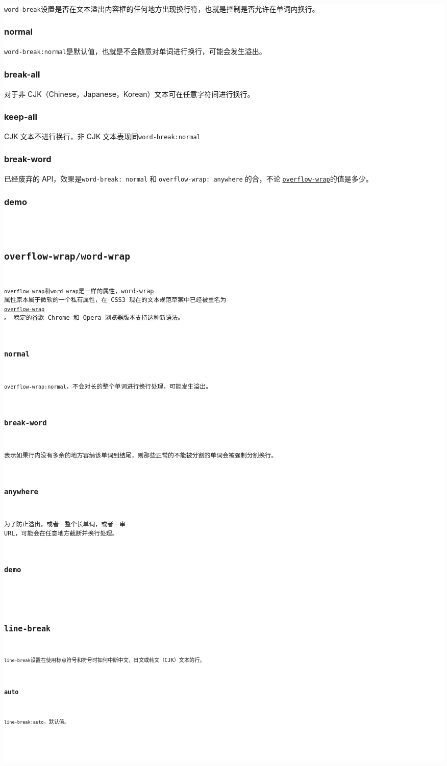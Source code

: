 `word-break`设置是否在文本溢出内容框的任何地方出现换行符，也就是控制是否允许在单词内换行。

### normal

`word-break:normal`是默认值，也就是不会随意对单词进行换行，可能会发生溢出。

### break-all

对于非 CJK（Chinese，Japanese，Korean）文本可在任意字符间进行换行。

### keep-all

CJK 文本不进行换行，非 CJK 文本表现同`word-break:normal`

### break-word

已经废弃的 API，效果是`word-break: normal` 和 `overflow-wrap: anywhere` 的合，不论 [`overflow-wrap`](https://developer.mozilla.org/zh-CN/docs/Web/CSS/overflow-wrap)的值是多少。

### demo

<code src="@/demo/Text/WordBreak" inline/>

## overflow-wrap/word-wrap

`overflow-wrap`和`word-wrap`是一样的属性，word-wrap 属性原本属于微软的一个私有属性，在 CSS3 现在的文本规范草案中已经被重名为 [`overflow-wrap`](https://developer.mozilla.org/zh-CN/docs/Web/CSS/overflow-wrap) 。 稳定的谷歌 Chrome 和 Opera 浏览器版本支持这种新语法。

### normal

`overflow-wrap:normal`，不会对长的整个单词进行换行处理，可能发生溢出。

### break-word

表示如果行内没有多余的地方容纳该单词到结尾，则那些正常的不能被分割的单词会被强制分割换行。

### anywhere

为了防止溢出，或者一整个长单词，或者一串 URL，可能会在任意地方截断并换行处理。

### demo

<code src="@/demo/Text/OverflowWrap" inline/>

## line-break

`line-break`设置在使用标点符号和符号时如何中断中文，日文或韩文（CJK）文本的行。

### auto

`line-break:auto`，默认值。
